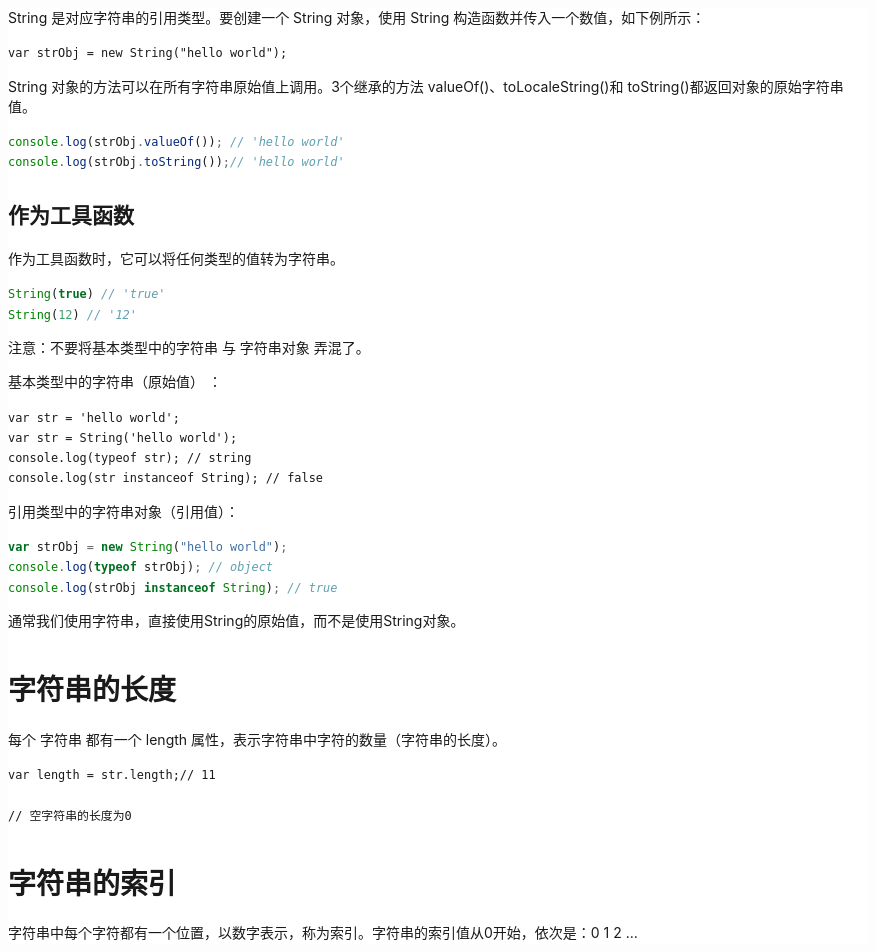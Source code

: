 String 是对应字符串的引用类型。要创建一个 String 对象，使用 String 构造函数并传入一个数值，如下例所示：

```JS
var strObj = new String("hello world"); 
```

String 对象的方法可以在所有字符串原始值上调用。3个继承的方法 valueOf()、toLocaleString()和 toString()都返回对象的原始字符串值。

```js
console.log(strObj.valueOf()); // 'hello world'
console.log(strObj.toString());// 'hello world'
```

## 作为工具函数

作为工具函数时，它可以将任何类型的值转为字符串。

```js
String(true) // 'true'
String(12) // '12'
```

注意：不要将基本类型中的字符串 与 字符串对象 弄混了。

基本类型中的字符串（原始值） ：

```JS
var str = 'hello world';
var str = String('hello world');
console.log(typeof str); // string 
console.log(str instanceof String); // false 
```

引用类型中的字符串对象（引用值）：

```js
var strObj = new String("hello world"); 
console.log(typeof strObj); // object 
console.log(strObj instanceof String); // true 
```

通常我们使用字符串，直接使用String的原始值，而不是使用String对象。

# 字符串的长度

每个 字符串 都有一个 length 属性，表示字符串中字符的数量（字符串的长度）。

```JS
var length = str.length;// 11

// 空字符串的长度为0
```

# 字符串的索引

字符串中每个字符都有一个位置，以数字表示，称为索引。字符串的索引值从0开始，依次是：0 1 2 …
